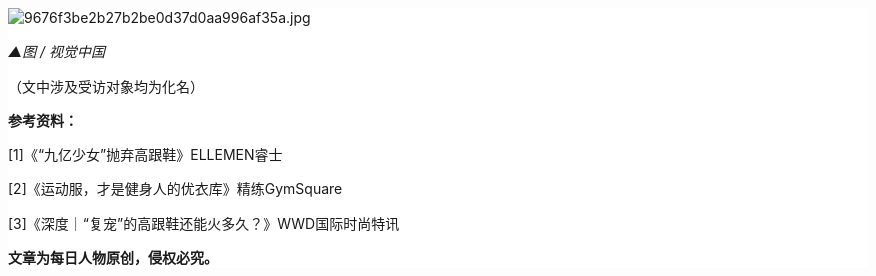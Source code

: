 ![9676f3be2b27b2be0d37d0aa996af35a.jpg](https://raw.githubusercontent.com/qqhsx/qqnews_image/main/2024/04/05/“鞋王”失灵，轻奢转型，高跟鞋为什么被女性们抛弃/9676f3be2b27b2be0d37d0aa996af35a.jpg)

 _▲图 / 视觉中国_

（文中涉及受访对象均为化名）

**参考资料：**

[1]《“九亿少女”抛弃高跟鞋》ELLEMEN睿士

[2]《运动服，才是健身人的优衣库》精练GymSquare

[3]《深度｜“复宠”的高跟鞋还能火多久？》WWD国际时尚特讯

**文章为每日人物原创，侵权必究。**

